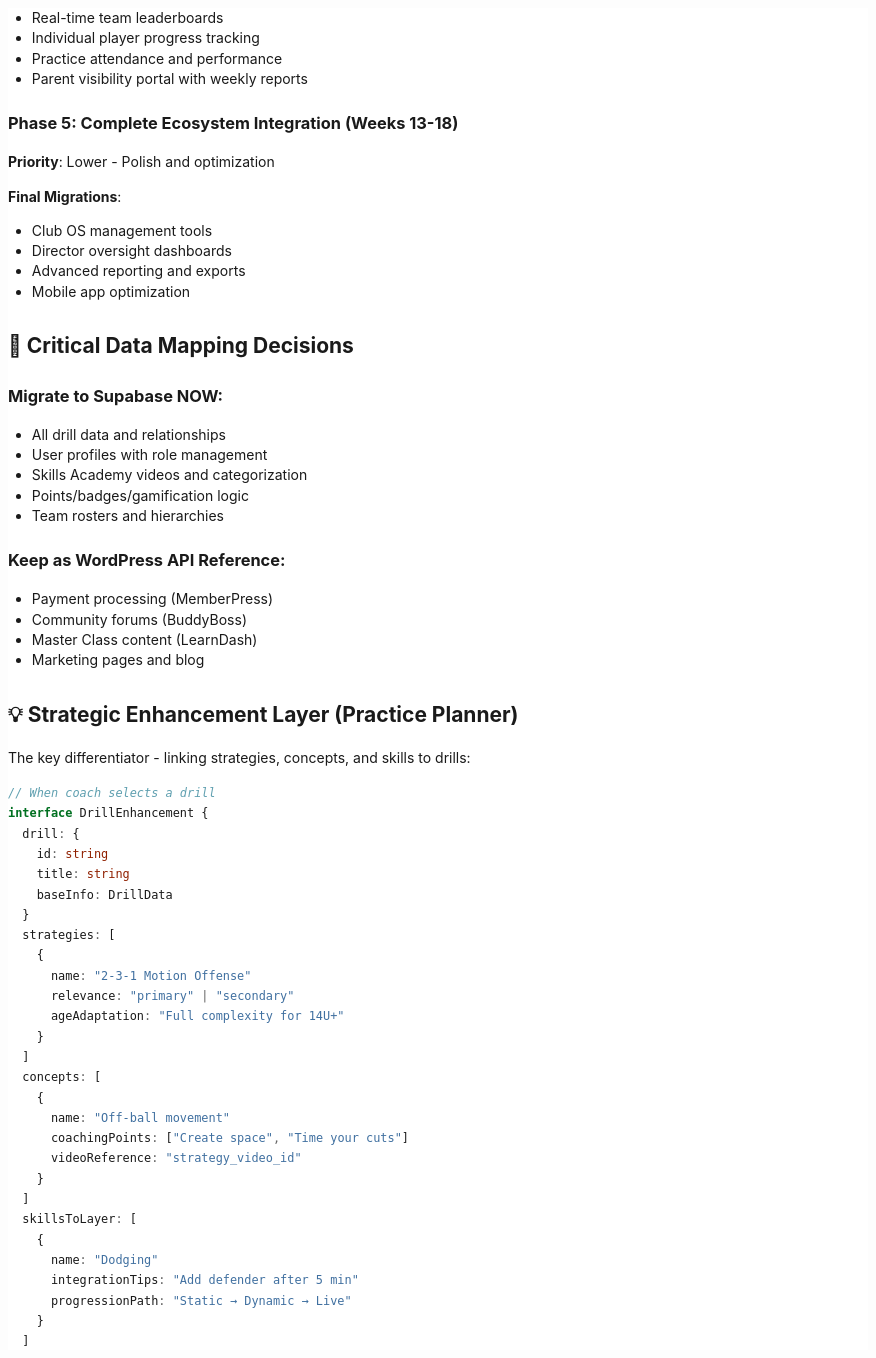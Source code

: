 - Real-time team leaderboards
- Individual player progress tracking
- Practice attendance and performance
- Parent visibility portal with weekly reports

### Phase 5: Complete Ecosystem Integration (Weeks 13-18)

**Priority**: Lower - Polish and optimization

**Final Migrations**:
- Club OS management tools
- Director oversight dashboards
- Advanced reporting and exports
- Mobile app optimization

## 🔧 Critical Data Mapping Decisions

### Migrate to Supabase NOW:
- All drill data and relationships
- User profiles with role management
- Skills Academy videos and categorization
- Points/badges/gamification logic
- Team rosters and hierarchies

### Keep as WordPress API Reference:
- Payment processing (MemberPress)
- Community forums (BuddyBoss)
- Master Class content (LearnDash)
- Marketing pages and blog

## 💡 Strategic Enhancement Layer (Practice Planner)

The key differentiator - linking strategies, concepts, and skills to drills:

```typescript
// When coach selects a drill
interface DrillEnhancement {
  drill: {
    id: string
    title: string
    baseInfo: DrillData
  }
  strategies: [
    {
      name: "2-3-1 Motion Offense"
      relevance: "primary" | "secondary"
      ageAdaptation: "Full complexity for 14U+"
    }
  ]
  concepts: [
    {
      name: "Off-ball movement"
      coachingPoints: ["Create space", "Time your cuts"]
      videoReference: "strategy_video_id"
    }
  ]
  skillsToLayer: [
    {
      name: "Dodging"
      integrationTips: "Add defender after 5 min"
      progressionPath: "Static → Dynamic → Live"
    }
  ]
```